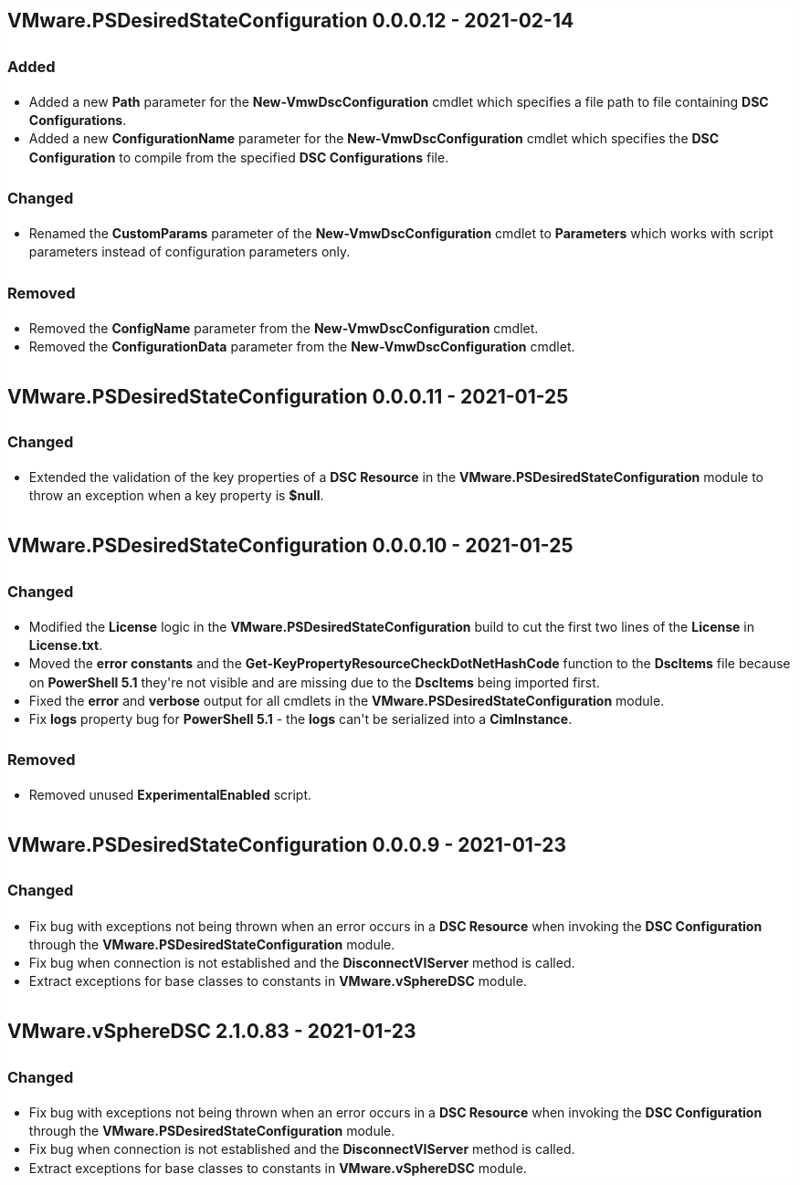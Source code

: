 ## VMware.PSDesiredStateConfiguration 0.0.0.12 - 2021-02-14
### Added
- Added a new **Path** parameter for the **New-VmwDscConfiguration** cmdlet which specifies a file path to file containing **DSC Configurations**.
- Added a new **ConfigurationName** parameter for the **New-VmwDscConfiguration** cmdlet which specifies the **DSC Configuration** to compile from the specified **DSC Configurations** file.

### Changed
- Renamed the **CustomParams** parameter of the **New-VmwDscConfiguration** cmdlet to **Parameters** which works with script parameters instead of configuration parameters only.

### Removed
- Removed the **ConfigName** parameter from the  **New-VmwDscConfiguration** cmdlet.
- Removed the **ConfigurationData** parameter from the  **New-VmwDscConfiguration** cmdlet.

## VMware.PSDesiredStateConfiguration 0.0.0.11 - 2021-01-25
### Changed
- Extended the validation of the key properties of a **DSC Resource** in the **VMware.PSDesiredStateConfiguration** module to throw an exception when a key property is **$null**.

## VMware.PSDesiredStateConfiguration 0.0.0.10 - 2021-01-25
### Changed
- Modified the **License** logic in the **VMware.PSDesiredStateConfiguration** build to cut the first two lines of the **License** in **License.txt**.
- Moved the **error constants** and the **Get-KeyPropertyResourceCheckDotNetHashCode** function to the **DscItems** file because on **PowerShell 5.1** they're not visible and are missing due to the **DscItems** being imported first.
-  Fixed the **error** and **verbose** output for all cmdlets in the **VMware.PSDesiredStateConfiguration** module.
- Fix **logs** property bug for **PowerShell 5.1** - the **logs** can't be serialized into a **CimInstance**.

### Removed
- Removed unused **ExperimentalEnabled** script.

## VMware.PSDesiredStateConfiguration 0.0.0.9 - 2021-01-23
### Changed
- Fix bug with exceptions not being thrown when an error occurs in a **DSC Resource** when invoking the **DSC Configuration** through the **VMware.PSDesiredStateConfiguration** module.
- Fix bug when connection is not established and the **DisconnectVIServer** method is called.
- Extract exceptions for base classes to constants in **VMware.vSphereDSC** module.

## VMware.vSphereDSC 2.1.0.83 - 2021-01-23
### Changed
- Fix bug with exceptions not being thrown when an error occurs in a **DSC Resource** when invoking the **DSC Configuration** through the **VMware.PSDesiredStateConfiguration** module.
- Fix bug when connection is not established and the **DisconnectVIServer** method is called.
- Extract exceptions for base classes to constants in **VMware.vSphereDSC** module.
